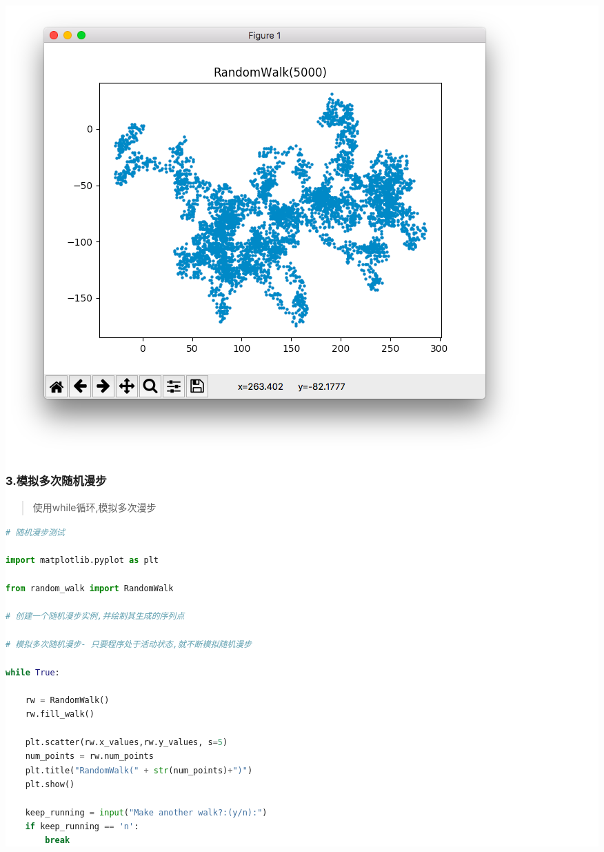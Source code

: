 ![Image Title](img/random_walk.png) 

### 3.模拟多次随机漫步

> 使用while循环,模拟多次漫步


```python
# 随机漫步测试

import matplotlib.pyplot as plt

from random_walk import RandomWalk

# 创建一个随机漫步实例,并绘制其生成的序列点

# 模拟多次随机漫步- 只要程序处于活动状态,就不断模拟随机漫步

while True:

    rw = RandomWalk()
    rw.fill_walk()

    plt.scatter(rw.x_values,rw.y_values, s=5)
    num_points = rw.num_points
    plt.title("RandomWalk(" + str(num_points)+")")
    plt.show()

    keep_running = input("Make another walk?:(y/n):")
    if keep_running == 'n':
        break
```
